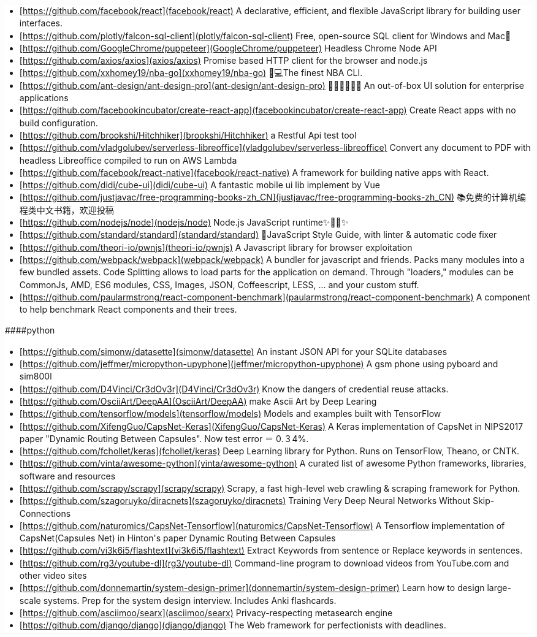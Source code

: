 * [https://github.com/facebook/react](facebook/react) A declarative, efficient, and flexible JavaScript library for building user interfaces.
* [https://github.com/plotly/falcon-sql-client](plotly/falcon-sql-client) Free, open-source SQL client for Windows and Mac🔌
* [https://github.com/GoogleChrome/puppeteer](GoogleChrome/puppeteer) Headless Chrome Node API
* [https://github.com/axios/axios](axios/axios) Promise based HTTP client for the browser and node.js
* [https://github.com/xxhomey19/nba-go](xxhomey19/nba-go) 🏀💻The finest NBA CLI.
* [https://github.com/ant-design/ant-design-pro](ant-design/ant-design-pro) 👨🏻‍💻👩🏻‍💻 An out-of-box UI solution for enterprise applications
* [https://github.com/facebookincubator/create-react-app](facebookincubator/create-react-app) Create React apps with no build configuration.
* [https://github.com/brookshi/Hitchhiker](brookshi/Hitchhiker) a Restful Api test tool
* [https://github.com/vladgolubev/serverless-libreoffice](vladgolubev/serverless-libreoffice) Convert any document to PDF with headless Libreoffice compiled to run on AWS Lambda
* [https://github.com/facebook/react-native](facebook/react-native) A framework for building native apps with React.
* [https://github.com/didi/cube-ui](didi/cube-ui) A fantastic mobile ui lib implement by Vue
* [https://github.com/justjavac/free-programming-books-zh_CN](justjavac/free-programming-books-zh_CN) 📚免费的计算机编程类中文书籍，欢迎投稿
* [https://github.com/nodejs/node](nodejs/node) Node.js JavaScript runtime✨🐢🚀✨
* [https://github.com/standard/standard](standard/standard) 🌟JavaScript Style Guide, with linter &amp; automatic code fixer
* [https://github.com/theori-io/pwnjs](theori-io/pwnjs) A Javascript library for browser exploitation
* [https://github.com/webpack/webpack](webpack/webpack) A bundler for javascript and friends. Packs many modules into a few bundled assets. Code Splitting allows to load parts for the application on demand. Through "loaders," modules can be CommonJs, AMD, ES6 modules, CSS, Images, JSON, Coffeescript, LESS, ... and your custom stuff.
* [https://github.com/paularmstrong/react-component-benchmark](paularmstrong/react-component-benchmark) A component to help benchmark React components and their trees.

####python
* [https://github.com/simonw/datasette](simonw/datasette) An instant JSON API for your SQLite databases
* [https://github.com/jeffmer/micropython-upyphone](jeffmer/micropython-upyphone) A gsm phone using pyboard and sim800l
* [https://github.com/D4Vinci/Cr3dOv3r](D4Vinci/Cr3dOv3r) Know the dangers of credential reuse attacks.
* [https://github.com/OsciiArt/DeepAA](OsciiArt/DeepAA) make Ascii Art by Deep Learing
* [https://github.com/tensorflow/models](tensorflow/models) Models and examples built with TensorFlow
* [https://github.com/XifengGuo/CapsNet-Keras](XifengGuo/CapsNet-Keras) A Keras implementation of CapsNet in NIPS2017 paper "Dynamic Routing Between Capsules". Now test error ＝ 0.３4%.
* [https://github.com/fchollet/keras](fchollet/keras) Deep Learning library for Python. Runs on TensorFlow, Theano, or CNTK.
* [https://github.com/vinta/awesome-python](vinta/awesome-python) A curated list of awesome Python frameworks, libraries, software and resources
* [https://github.com/scrapy/scrapy](scrapy/scrapy) Scrapy, a fast high-level web crawling &amp; scraping framework for Python.
* [https://github.com/szagoruyko/diracnets](szagoruyko/diracnets) Training Very Deep Neural Networks Without Skip-Connections
* [https://github.com/naturomics/CapsNet-Tensorflow](naturomics/CapsNet-Tensorflow) A Tensorflow implementation of CapsNet(Capsules Net) in Hinton's paper Dynamic Routing Between Capsules
* [https://github.com/vi3k6i5/flashtext](vi3k6i5/flashtext) Extract Keywords from sentence or Replace keywords in sentences.
* [https://github.com/rg3/youtube-dl](rg3/youtube-dl) Command-line program to download videos from YouTube.com and other video sites
* [https://github.com/donnemartin/system-design-primer](donnemartin/system-design-primer) Learn how to design large-scale systems. Prep for the system design interview. Includes Anki flashcards.
* [https://github.com/asciimoo/searx](asciimoo/searx) Privacy-respecting metasearch engine
* [https://github.com/django/django](django/django) The Web framework for perfectionists with deadlines.